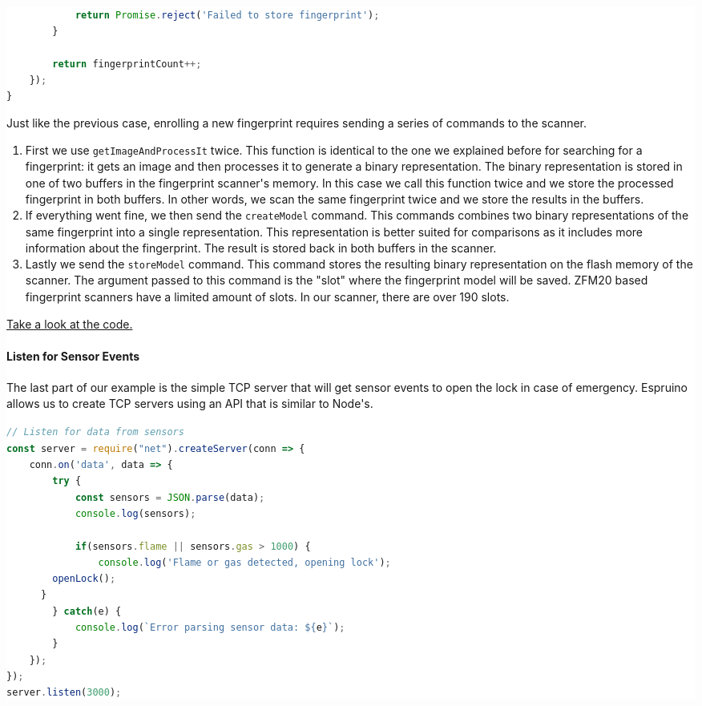 ```javascript
			return Promise.reject('Failed to store fingerprint');
		}

		return fingerprintCount++;
	});
}
```

Just like the previous case, enrolling a new fingerprint requires sending a series of commands to the scanner.

1. First we use `getImageAndProcessIt` twice. This function is identical to the one we explained before for searching for a fingerprint: it gets an image and then processes it to generate a binary representation. The binary representation is stored in one of two buffers in the fingerprint scanner's memory. In this case we call this function twice and we store the processed fingerprint in both buffers. In other words, we scan the same fingerprint twice and we store the results in the buffers.
2. If everything went fine, we then send the `createModel` command. This commands combines two binary representations of the same fingerprint into a single representation. This representation is better suited for comparisons as it includes more information about the fingerprint. The result is stored back in both buffers in the scanner.
3. Lastly we send the `storeModel` command. This command stores the resulting binary representation on the flash memory of the scanner. The argument passed to this command is the "slot" where the fingerprint model will be saved. ZFM20 based fingerprint scanners have a limited amount of slots. In our scanner, there are over 190 slots.

[Take a look at the code.](https://github.com/auth0-blog/javascript-for-microncontrollers-example-espruino-fingerprint/blob/master/main-enroll.js)

#### Listen for Sensor Events
The last part of our example is the simple TCP server that will get sensor events to open the lock in case of emergency. Espruino allows us to create TCP servers using an API that is similar to Node's.

```javascript
// Listen for data from sensors
const server = require("net").createServer(conn => {
	conn.on('data', data => {
		try {
			const sensors = JSON.parse(data);
			console.log(sensors);

			if(sensors.flame || sensors.gas > 1000) {
				console.log('Flame or gas detected, opening lock');
        openLock();
      }
		} catch(e) {
			console.log(`Error parsing sensor data: ${e}`);
		}
	});
});
server.listen(3000);
```
